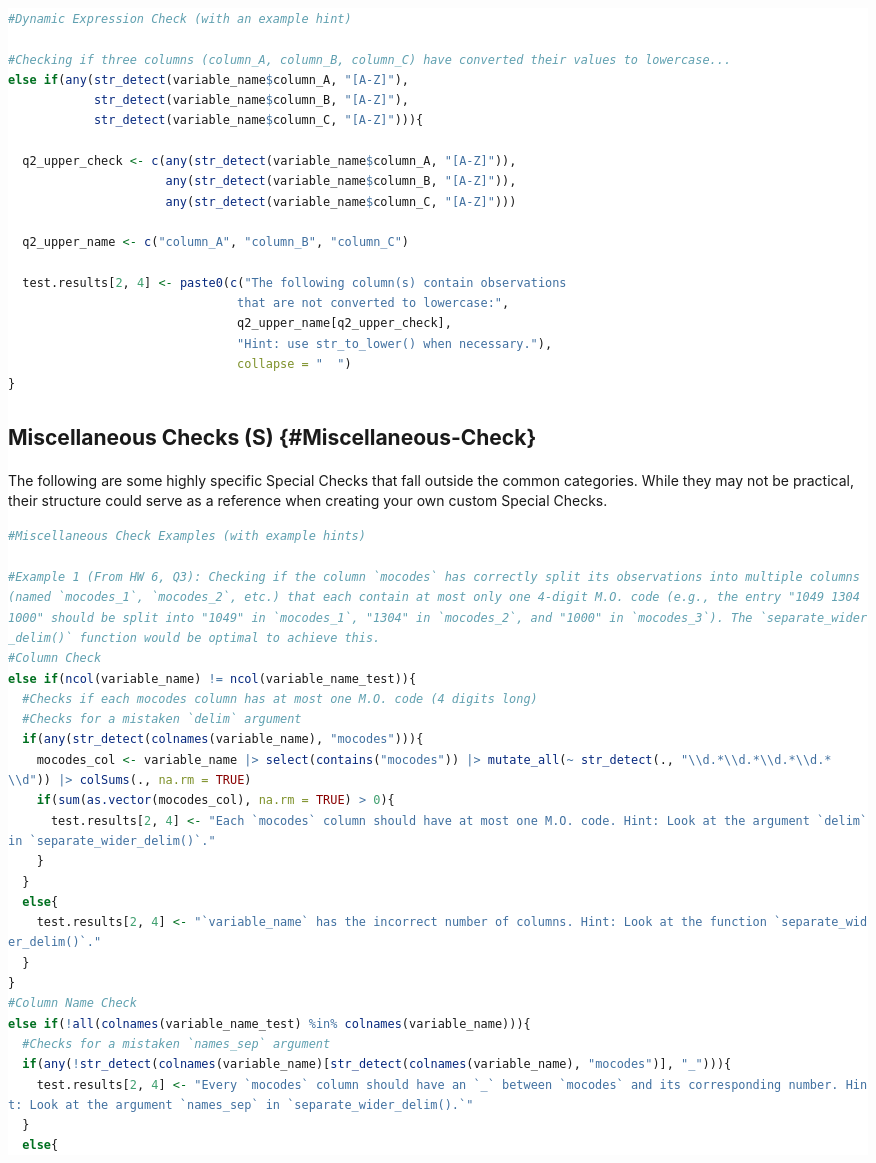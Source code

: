 
``` r
#Dynamic Expression Check (with an example hint)

#Checking if three columns (column_A, column_B, column_C) have converted their values to lowercase...
else if(any(str_detect(variable_name$column_A, "[A-Z]"),
            str_detect(variable_name$column_B, "[A-Z]"),
            str_detect(variable_name$column_C, "[A-Z]"))){
  
  q2_upper_check <- c(any(str_detect(variable_name$column_A, "[A-Z]")),
                      any(str_detect(variable_name$column_B, "[A-Z]")),
                      any(str_detect(variable_name$column_C, "[A-Z]")))
  
  q2_upper_name <- c("column_A", "column_B", "column_C")

  test.results[2, 4] <- paste0(c("The following column(s) contain observations
                                that are not converted to lowercase:",
                                q2_upper_name[q2_upper_check], 
                                "Hint: use str_to_lower() when necessary."),
                                collapse = "  ")
}
```

## Miscellaneous Checks (S) {#Miscellaneous-Check}

The following are some highly specific Special Checks that fall outside the common categories. While they may not be practical, their structure could serve as a reference when creating your own custom Special Checks.


``` r
#Miscellaneous Check Examples (with example hints)

#Example 1 (From HW 6, Q3): Checking if the column `mocodes` has correctly split its observations into multiple columns (named `mocodes_1`, `mocodes_2`, etc.) that each contain at most only one 4-digit M.O. code (e.g., the entry "1049 1304 1000" should be split into "1049" in `mocodes_1`, "1304" in `mocodes_2`, and "1000" in `mocodes_3`). The `separate_wider_delim()` function would be optimal to achieve this. 
#Column Check 
else if(ncol(variable_name) != ncol(variable_name_test)){ 
  #Checks if each mocodes column has at most one M.O. code (4 digits long)
  #Checks for a mistaken `delim` argument
  if(any(str_detect(colnames(variable_name), "mocodes"))){
    mocodes_col <- variable_name |> select(contains("mocodes")) |> mutate_all(~ str_detect(., "\\d.*\\d.*\\d.*\\d.*\\d")) |> colSums(., na.rm = TRUE)
    if(sum(as.vector(mocodes_col), na.rm = TRUE) > 0){
      test.results[2, 4] <- "Each `mocodes` column should have at most one M.O. code. Hint: Look at the argument `delim` in `separate_wider_delim()`."
    }
  }
  else{
    test.results[2, 4] <- "`variable_name` has the incorrect number of columns. Hint: Look at the function `separate_wider_delim()`."
  }
}
#Column Name Check  
else if(!all(colnames(variable_name_test) %in% colnames(variable_name))){
  #Checks for a mistaken `names_sep` argument 
  if(any(!str_detect(colnames(variable_name)[str_detect(colnames(variable_name), "mocodes")], "_"))){
    test.results[2, 4] <- "Every `mocodes` column should have an `_` between `mocodes` and its corresponding number. Hint: Look at the argument `names_sep` in `separate_wider_delim().`"
  } 
  else{
```

[^1]: **Acknowledgment**: Previously, `all_equal()` was used for this Check. However, since `all_equal()` was deprecated in `dplyr 1.1.0`, we opted to use `all.equal()` instead. Unfortunately, because `all.equal()` does not contain the `ignore_col_order` and `ignore_row_order` arguments that allow for different column and row ordering, we had to implement this flexibility manually.